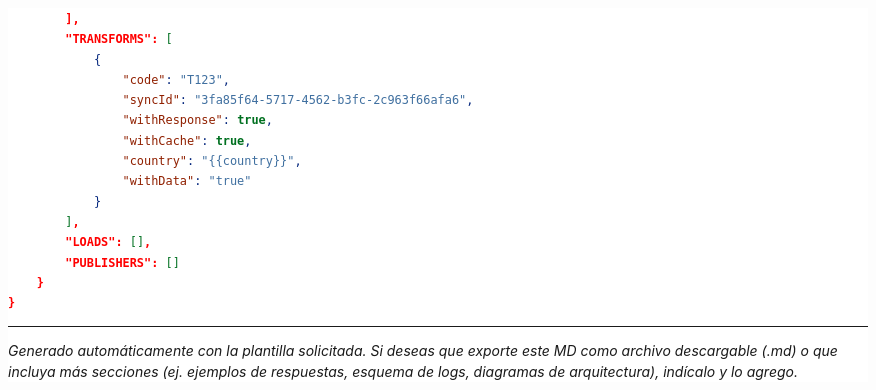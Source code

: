 ```json
        ],
        "TRANSFORMS": [
            {
                "code": "T123",
                "syncId": "3fa85f64-5717-4562-b3fc-2c963f66afa6",
                "withResponse": true,
                "withCache": true,
                "country": "{{country}}",
                "withData": "true"
            }
        ],
        "LOADS": [],
        "PUBLISHERS": []
    }
}
```

---

*Generado automáticamente con la plantilla solicitada. Si deseas que exporte este MD como archivo descargable (.md) o que incluya más secciones (ej. ejemplos de respuestas, esquema de logs, diagramas de arquitectura), indícalo y lo agrego.*
